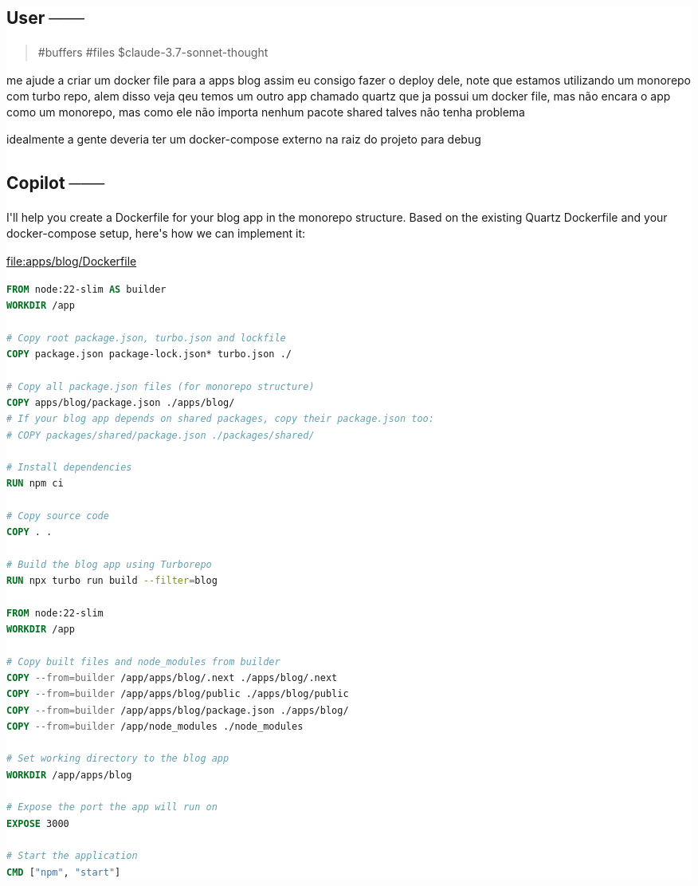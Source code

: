 ## User ───

> #buffers
> #files
> $claude-3.7-sonnet-thought

me ajude a criar um docker file para a apps blog assim eu consigo fazer o deploy dele, note que estamos utilizando um monorepo com turbo repo, alem disso veja qeu temos um outro app chamado quartz que ja possui um docker file, mas não encara o app como um monorepo, mas como ele não importa nenhum pacote shared talves não tenha problema

idealmente a gente deveria ter um docker-compose externo na raiz do projeto para debug

## Copilot ───

I'll help you create a Dockerfile for your blog app in the monorepo structure. Based on the existing Quartz Dockerfile and your docker-compose setup, here's how we can implement it:

[file:apps/blog/Dockerfile](apps/blog/Dockerfile)

```dockerfile
FROM node:22-slim AS builder
WORKDIR /app

# Copy root package.json, turbo.json and lockfile
COPY package.json package-lock.json* turbo.json ./

# Copy all package.json files (for monorepo structure)
COPY apps/blog/package.json ./apps/blog/
# If your blog app depends on shared packages, copy their package.json too:
# COPY packages/shared/package.json ./packages/shared/

# Install dependencies
RUN npm ci

# Copy source code
COPY . .

# Build the blog app using Turborepo
RUN npx turbo run build --filter=blog

FROM node:22-slim
WORKDIR /app

# Copy built files and node_modules from builder
COPY --from=builder /app/apps/blog/.next ./apps/blog/.next
COPY --from=builder /app/apps/blog/public ./apps/blog/public
COPY --from=builder /app/apps/blog/package.json ./apps/blog/
COPY --from=builder /app/node_modules ./node_modules

# Set working directory to the blog app
WORKDIR /app/apps/blog

# Expose the port the app will run on
EXPOSE 3000

# Start the application
CMD ["npm", "start"]
```
